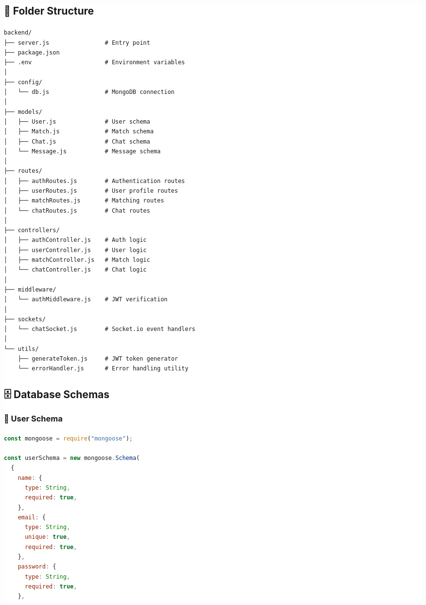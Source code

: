 
## 🧱 Folder Structure

```
backend/
├── server.js                # Entry point
├── package.json
├── .env                     # Environment variables
│
├── config/
│   └── db.js                # MongoDB connection
│
├── models/
│   ├── User.js              # User schema
│   ├── Match.js             # Match schema
│   ├── Chat.js              # Chat schema
│   └── Message.js           # Message schema
│
├── routes/
│   ├── authRoutes.js        # Authentication routes
│   ├── userRoutes.js        # User profile routes
│   ├── matchRoutes.js       # Matching routes
│   └── chatRoutes.js        # Chat routes
│
├── controllers/
│   ├── authController.js    # Auth logic
│   ├── userController.js    # User logic
│   ├── matchController.js   # Match logic
│   └── chatController.js    # Chat logic
│
├── middleware/
│   └── authMiddleware.js    # JWT verification
│
├── sockets/
│   └── chatSocket.js        # Socket.io event handlers
│
└── utils/
    ├── generateToken.js     # JWT token generator
    └── errorHandler.js      # Error handling utility
```

## 🗄️ Database Schemas

### 👤 User Schema

```javascript
const mongoose = require("mongoose");

const userSchema = new mongoose.Schema(
  {
    name: {
      type: String,
      required: true,
    },
    email: {
      type: String,
      unique: true,
      required: true,
    },
    password: {
      type: String,
      required: true,
    },
```